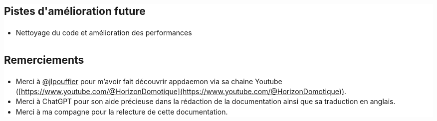 ## Pistes d'amélioration future

- Nettoyage du code et amélioration des performances

## Remerciements

- Merci à [@jlpouffier](https://github.com/jlpouffier) pour m’avoir fait découvrir appdaemon via sa chaine Youtube ([https://www.youtube.com/@HorizonDomotique](https://www.youtube.com/@HorizonDomotique)).
- Merci à ChatGPT pour son aide précieuse dans la rédaction de la documentation ainsi que sa traduction en anglais.
- Merci à ma compagne pour la relecture de cette documentation.
